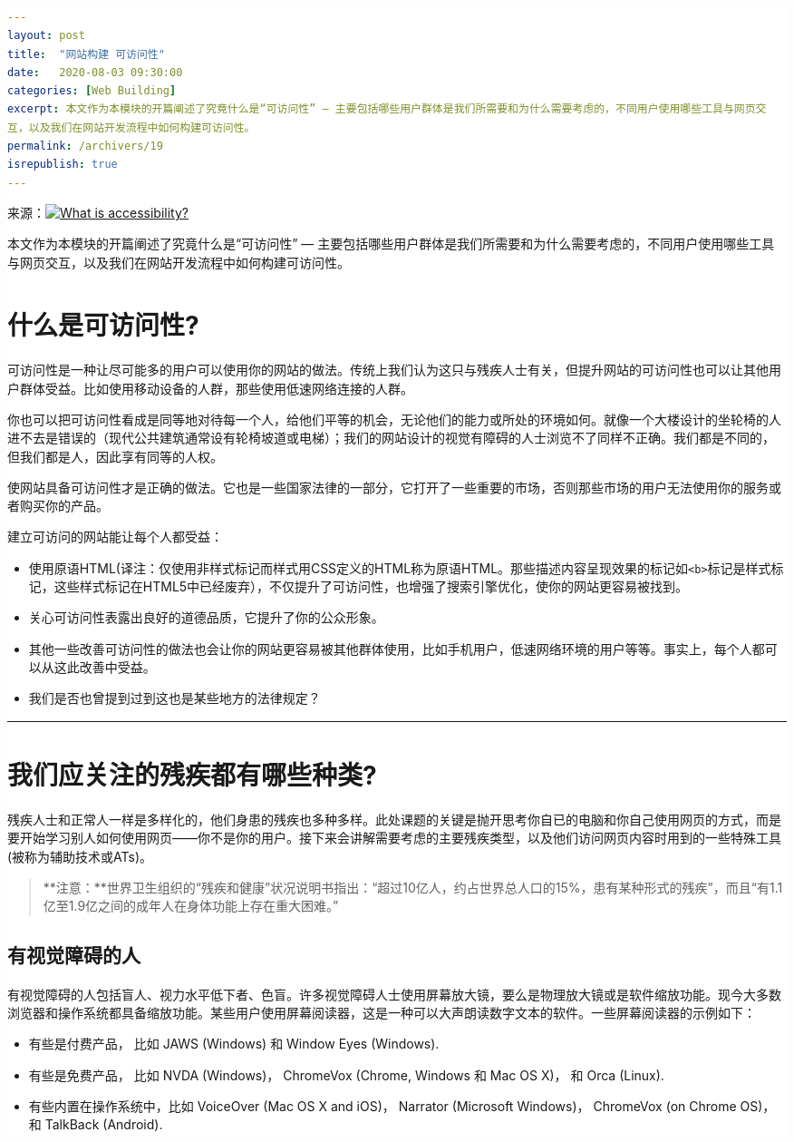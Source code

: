 ```yaml
---
layout: post
title:  "网站构建 可访问性"
date:   2020-08-03 09:30:00
categories: [Web Building]
excerpt: 本文作为本模块的开篇阐述了究竟什么是“可访问性” — 主要包括哪些用户群体是我们所需要和为什么需要考虑的，不同用户使用哪些工具与网页交互，以及我们在网站开发流程中如何构建可访问性。
permalink: /archivers/19
isrepublish: true
---
```


来源：[![What is accessibility?](https://img.shields.io/badge/MDN-What%20is%20accessibility%3F-brightgreen)](https://developer.mozilla.org/zh-CN/docs/Learn/Accessibility/What_is_accessibility)

本文作为本模块的开篇阐述了究竟什么是“可访问性” — 主要包括哪些用户群体是我们所需要和为什么需要考虑的，不同用户使用哪些工具与网页交互，以及我们在网站开发流程中如何构建可访问性。

# 什么是可访问性?

可访问性是一种让尽可能多的用户可以使用你的网站的做法。传统上我们认为这只与残疾人士有关，但提升网站的可访问性也可以让其他用户群体受益。比如使用移动设备的人群，那些使用低速网络连接的人群。

你也可以把可访问性看成是同等地对待每一个人，给他们平等的机会，无论他们的能力或所处的环境如何。就像一个大楼设计的坐轮椅的人进不去是错误的（现代公共建筑通常设有轮椅坡道或电梯）；我们的网站设计的视觉有障碍的人士浏览不了同样不正确。我们都是不同的，但我们都是人，因此享有同等的人权。

使网站具备可访问性才是正确的做法。它也是一些国家法律的一部分，它打开了一些重要的市场，否则那些市场的用户无法使用你的服务或者购买你的产品。

建立可访问的网站能让每个人都受益：

* 使用原语HTML(译注：仅使用非样式标记而样式用CSS定义的HTML称为原语HTML。那些描述内容呈现效果的标记如```<b>```标记是样式标记，这些样式标记在HTML5中已经废弃），不仅提升了可访问性，也增强了搜索引擎优化，使你的网站更容易被找到。

* 关心可访问性表露出良好的道德品质，它提升了你的公众形象。

* 其他一些改善可访问性的做法也会让你的网站更容易被其他群体使用，比如手机用户，低速网络环境的用户等等。事实上，每个人都可以从这此改善中受益。

* 我们是否也曾提到过到这也是某些地方的法律规定？

<hr>

# 我们应关注的残疾都有哪些种类?

残疾人士和正常人一样是多样化的，他们身患的残疾也多种多样。此处课题的关键是抛开思考你自已的电脑和你自己使用网页的方式，而是要开始学习别人如何使用网页——你不是你的用户。接下来会讲解需要考虑的主要残疾类型，以及他们访问网页内容时用到的一些特殊工具(被称为辅助技术或ATs)。

> **注意：**世界卫生组织的“残疾和健康”状况说明书指出：“超过10亿人，约占世界总人口的15%，患有某种形式的残疾”，而且“有1.1亿至1.9亿之间的成年人在身体功能上存在重大困难。”

## 有视觉障碍的人

有视觉障碍的人包括盲人、视力水平低下者、色盲。许多视觉障碍人士使用屏幕放大镜，要么是物理放大镜或是软件缩放功能。现今大多数浏览器和操作系统都具备缩放功能。某些用户使用屏幕阅读器，这是一种可以大声朗读数字文本的软件。一些屏幕阅读器的示例如下：

* 有些是付费产品， 比如 JAWS (Windows) 和 Window Eyes (Windows).

* 有些是免费产品， 比如 NVDA (Windows)， ChromeVox (Chrome, Windows 和 Mac OS X)， 和 Orca (Linux).

* 有些内置在操作系统中，比如 VoiceOver (Mac OS X and iOS)， Narrator (Microsoft Windows)， ChromeVox (on Chrome OS)，和 TalkBack (Android).
